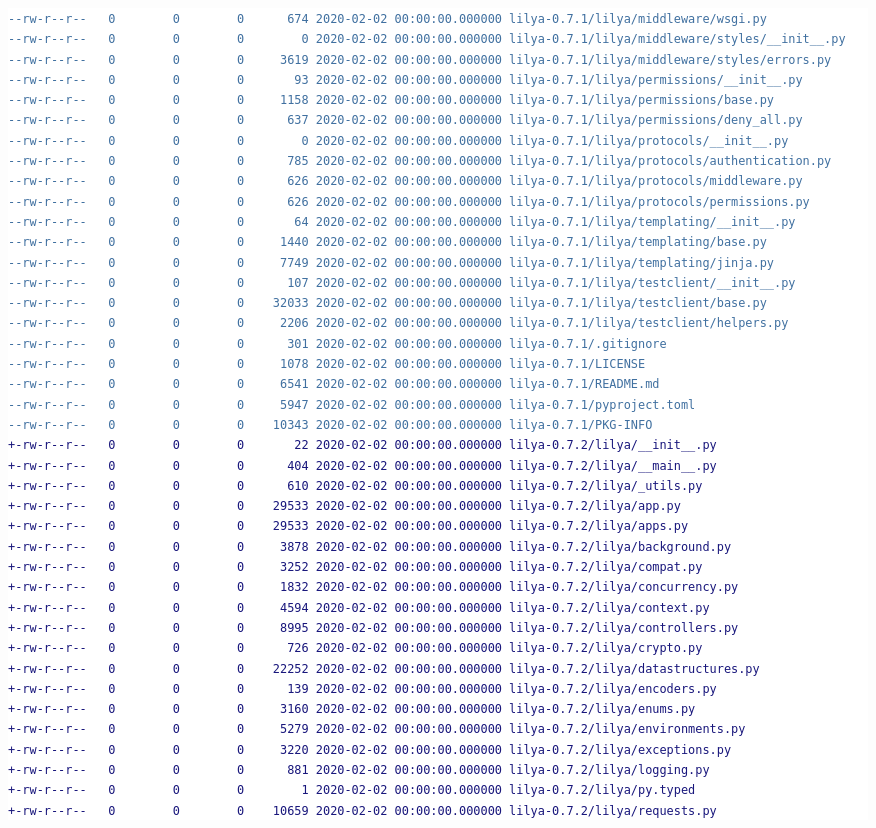 ```diff
--rw-r--r--   0        0        0      674 2020-02-02 00:00:00.000000 lilya-0.7.1/lilya/middleware/wsgi.py
--rw-r--r--   0        0        0        0 2020-02-02 00:00:00.000000 lilya-0.7.1/lilya/middleware/styles/__init__.py
--rw-r--r--   0        0        0     3619 2020-02-02 00:00:00.000000 lilya-0.7.1/lilya/middleware/styles/errors.py
--rw-r--r--   0        0        0       93 2020-02-02 00:00:00.000000 lilya-0.7.1/lilya/permissions/__init__.py
--rw-r--r--   0        0        0     1158 2020-02-02 00:00:00.000000 lilya-0.7.1/lilya/permissions/base.py
--rw-r--r--   0        0        0      637 2020-02-02 00:00:00.000000 lilya-0.7.1/lilya/permissions/deny_all.py
--rw-r--r--   0        0        0        0 2020-02-02 00:00:00.000000 lilya-0.7.1/lilya/protocols/__init__.py
--rw-r--r--   0        0        0      785 2020-02-02 00:00:00.000000 lilya-0.7.1/lilya/protocols/authentication.py
--rw-r--r--   0        0        0      626 2020-02-02 00:00:00.000000 lilya-0.7.1/lilya/protocols/middleware.py
--rw-r--r--   0        0        0      626 2020-02-02 00:00:00.000000 lilya-0.7.1/lilya/protocols/permissions.py
--rw-r--r--   0        0        0       64 2020-02-02 00:00:00.000000 lilya-0.7.1/lilya/templating/__init__.py
--rw-r--r--   0        0        0     1440 2020-02-02 00:00:00.000000 lilya-0.7.1/lilya/templating/base.py
--rw-r--r--   0        0        0     7749 2020-02-02 00:00:00.000000 lilya-0.7.1/lilya/templating/jinja.py
--rw-r--r--   0        0        0      107 2020-02-02 00:00:00.000000 lilya-0.7.1/lilya/testclient/__init__.py
--rw-r--r--   0        0        0    32033 2020-02-02 00:00:00.000000 lilya-0.7.1/lilya/testclient/base.py
--rw-r--r--   0        0        0     2206 2020-02-02 00:00:00.000000 lilya-0.7.1/lilya/testclient/helpers.py
--rw-r--r--   0        0        0      301 2020-02-02 00:00:00.000000 lilya-0.7.1/.gitignore
--rw-r--r--   0        0        0     1078 2020-02-02 00:00:00.000000 lilya-0.7.1/LICENSE
--rw-r--r--   0        0        0     6541 2020-02-02 00:00:00.000000 lilya-0.7.1/README.md
--rw-r--r--   0        0        0     5947 2020-02-02 00:00:00.000000 lilya-0.7.1/pyproject.toml
--rw-r--r--   0        0        0    10343 2020-02-02 00:00:00.000000 lilya-0.7.1/PKG-INFO
+-rw-r--r--   0        0        0       22 2020-02-02 00:00:00.000000 lilya-0.7.2/lilya/__init__.py
+-rw-r--r--   0        0        0      404 2020-02-02 00:00:00.000000 lilya-0.7.2/lilya/__main__.py
+-rw-r--r--   0        0        0      610 2020-02-02 00:00:00.000000 lilya-0.7.2/lilya/_utils.py
+-rw-r--r--   0        0        0    29533 2020-02-02 00:00:00.000000 lilya-0.7.2/lilya/app.py
+-rw-r--r--   0        0        0    29533 2020-02-02 00:00:00.000000 lilya-0.7.2/lilya/apps.py
+-rw-r--r--   0        0        0     3878 2020-02-02 00:00:00.000000 lilya-0.7.2/lilya/background.py
+-rw-r--r--   0        0        0     3252 2020-02-02 00:00:00.000000 lilya-0.7.2/lilya/compat.py
+-rw-r--r--   0        0        0     1832 2020-02-02 00:00:00.000000 lilya-0.7.2/lilya/concurrency.py
+-rw-r--r--   0        0        0     4594 2020-02-02 00:00:00.000000 lilya-0.7.2/lilya/context.py
+-rw-r--r--   0        0        0     8995 2020-02-02 00:00:00.000000 lilya-0.7.2/lilya/controllers.py
+-rw-r--r--   0        0        0      726 2020-02-02 00:00:00.000000 lilya-0.7.2/lilya/crypto.py
+-rw-r--r--   0        0        0    22252 2020-02-02 00:00:00.000000 lilya-0.7.2/lilya/datastructures.py
+-rw-r--r--   0        0        0      139 2020-02-02 00:00:00.000000 lilya-0.7.2/lilya/encoders.py
+-rw-r--r--   0        0        0     3160 2020-02-02 00:00:00.000000 lilya-0.7.2/lilya/enums.py
+-rw-r--r--   0        0        0     5279 2020-02-02 00:00:00.000000 lilya-0.7.2/lilya/environments.py
+-rw-r--r--   0        0        0     3220 2020-02-02 00:00:00.000000 lilya-0.7.2/lilya/exceptions.py
+-rw-r--r--   0        0        0      881 2020-02-02 00:00:00.000000 lilya-0.7.2/lilya/logging.py
+-rw-r--r--   0        0        0        1 2020-02-02 00:00:00.000000 lilya-0.7.2/lilya/py.typed
+-rw-r--r--   0        0        0    10659 2020-02-02 00:00:00.000000 lilya-0.7.2/lilya/requests.py
```